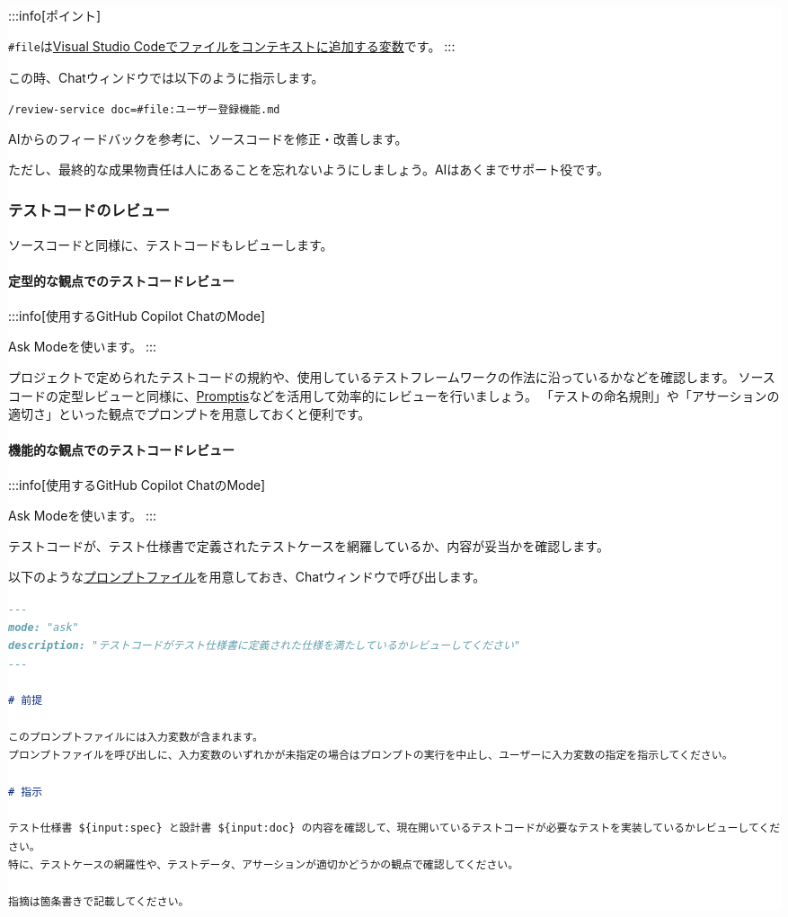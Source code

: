 :::info[ポイント]


`#file`は[Visual Studio Codeでファイルをコンテキストに追加する変数](https://code.visualstudio.com/docs/copilot/reference/copilot-vscode-features)です。
:::

この時、Chatウィンドウでは以下のように指示します。

```shell
/review-service doc=#file:ユーザー登録機能.md
```

AIからのフィードバックを参考に、ソースコードを修正・改善します。

ただし、最終的な成果物責任は人にあることを忘れないようにしましょう。AIはあくまでサポート役です。

### テストコードのレビュー

ソースコードと同様に、テストコードもレビューします。

#### 定型的な観点でのテストコードレビュー



:::info[使用するGitHub Copilot ChatのMode]


Ask Modeを使います。
:::

プロジェクトで定められたテストコードの規約や、使用しているテストフレームワークの作法に沿っているかなどを確認します。
ソースコードの定型レビューと同様に、[Promptis](https://marketplace.visualstudio.com/items?itemName=tis.promptis)などを活用して効率的にレビューを行いましょう。
「テストの命名規則」や「アサーションの適切さ」といった観点でプロンプトを用意しておくと便利です。

#### 機能的な観点でのテストコードレビュー



:::info[使用するGitHub Copilot ChatのMode]


Ask Modeを使います。
:::

テストコードが、テスト仕様書で定義されたテストケースを網羅しているか、内容が妥当かを確認します。

以下のような[プロンプトファイル](../../../04_ai-on-boarding/02_shared-instructions-prompts/index.md)を用意しておき、Chatウィンドウで呼び出します。

```markdown
---
mode: "ask"
description: "テストコードがテスト仕様書に定義された仕様を満たしているかレビューしてください"
---

# 前提

このプロンプトファイルには入力変数が含まれます。
プロンプトファイルを呼び出しに、入力変数のいずれかが未指定の場合はプロンプトの実行を中止し、ユーザーに入力変数の指定を指示してください。

# 指示

テスト仕様書 ${input:spec} と設計書 ${input:doc} の内容を確認して、現在開いているテストコードが必要なテストを実装しているかレビューしてください。  
特に、テストケースの網羅性や、テストデータ、アサーションが適切かどうかの観点で確認してください。

指摘は箇条書きで記載してください。
```
